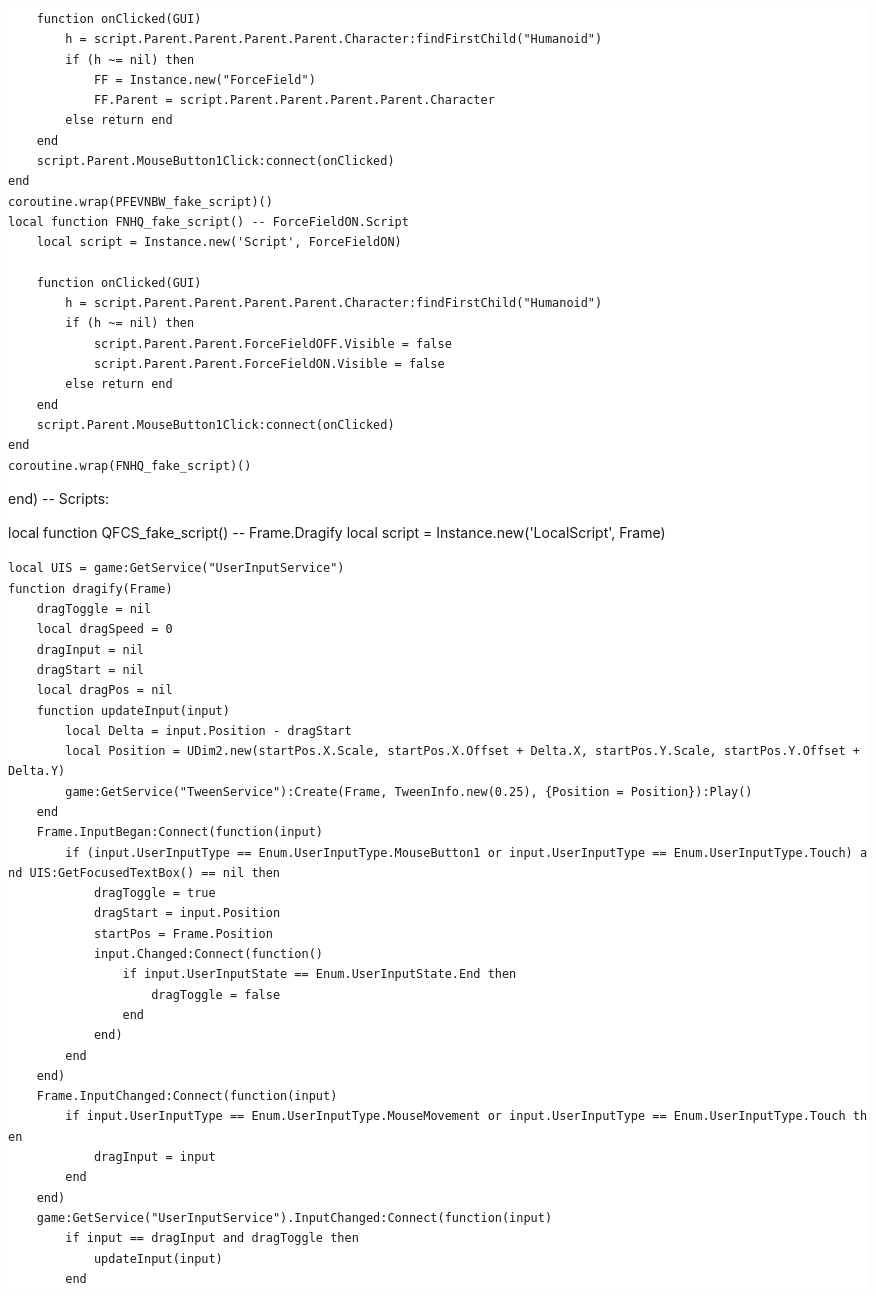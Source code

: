 		function onClicked(GUI)
			h = script.Parent.Parent.Parent.Parent.Character:findFirstChild("Humanoid")
			if (h ~= nil) then
				FF = Instance.new("ForceField")
				FF.Parent = script.Parent.Parent.Parent.Parent.Character
			else return end
		end
		script.Parent.MouseButton1Click:connect(onClicked)
	end
	coroutine.wrap(PFEVNBW_fake_script)()
	local function FNHQ_fake_script() -- ForceFieldON.Script 
		local script = Instance.new('Script', ForceFieldON)

		function onClicked(GUI)
			h = script.Parent.Parent.Parent.Parent.Character:findFirstChild("Humanoid")
			if (h ~= nil) then
				script.Parent.Parent.ForceFieldOFF.Visible = false
				script.Parent.Parent.ForceFieldON.Visible = false
			else return end
		end
		script.Parent.MouseButton1Click:connect(onClicked)
	end
	coroutine.wrap(FNHQ_fake_script)()
end)
-- Scripts:

local function QFCS_fake_script() -- Frame.Dragify 
	local script = Instance.new('LocalScript', Frame)

	local UIS = game:GetService("UserInputService")
	function dragify(Frame)
	    dragToggle = nil
	    local dragSpeed = 0
	    dragInput = nil
	    dragStart = nil
	    local dragPos = nil
	    function updateInput(input)
	        local Delta = input.Position - dragStart
	        local Position = UDim2.new(startPos.X.Scale, startPos.X.Offset + Delta.X, startPos.Y.Scale, startPos.Y.Offset + Delta.Y)
	        game:GetService("TweenService"):Create(Frame, TweenInfo.new(0.25), {Position = Position}):Play()
	    end
	    Frame.InputBegan:Connect(function(input)
	        if (input.UserInputType == Enum.UserInputType.MouseButton1 or input.UserInputType == Enum.UserInputType.Touch) and UIS:GetFocusedTextBox() == nil then
	            dragToggle = true
	            dragStart = input.Position
	            startPos = Frame.Position
	            input.Changed:Connect(function()
	                if input.UserInputState == Enum.UserInputState.End then
	                    dragToggle = false
	                end
	            end)
	        end
	    end)
	    Frame.InputChanged:Connect(function(input)
	        if input.UserInputType == Enum.UserInputType.MouseMovement or input.UserInputType == Enum.UserInputType.Touch then
	            dragInput = input
	        end
	    end)
	    game:GetService("UserInputService").InputChanged:Connect(function(input)
	        if input == dragInput and dragToggle then
	            updateInput(input)
	        end